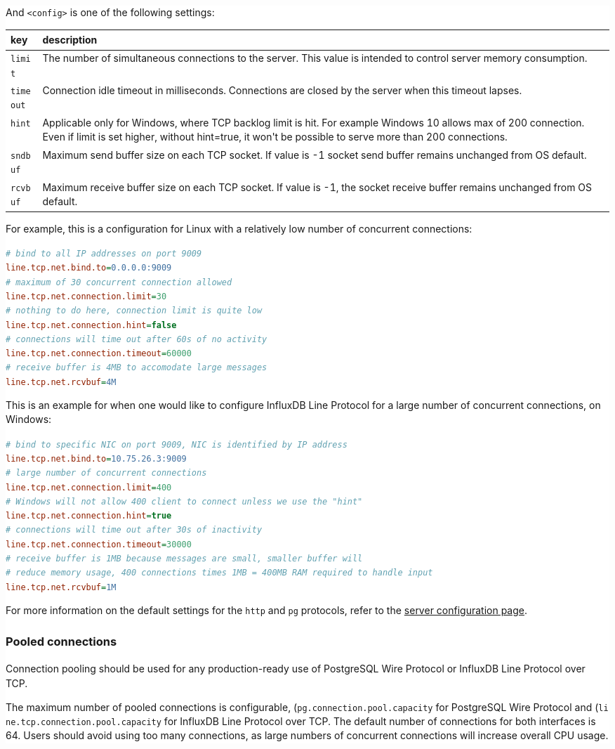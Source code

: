 And `<config>` is one of the following settings:

| key       | description                                                                                                                                                                                                                |
| :-------- | :------------------------------------------------------------------------------------------------------------------------------------------------------------------------------------------------------------------------- |
| `limit`   | The number of simultaneous connections to the server. This value is intended to control server memory consumption.                                                                                                         |
| `timeout` | Connection idle timeout in milliseconds. Connections are closed by the server when this timeout lapses.                                                                                                                    |
| `hint`    | Applicable only for Windows, where TCP backlog limit is hit. For example Windows 10 allows max of 200 connection. Even if limit is set higher, without hint=true, it won't be possible to serve more than 200 connections. |
| `sndbuf`  | Maximum send buffer size on each TCP socket. If value is -1 socket send buffer remains unchanged from OS default.                                                                                                          |
| `rcvbuf`  | Maximum receive buffer size on each TCP socket. If value is -1, the socket receive buffer remains unchanged from OS default.                                                                                               |

For example, this is a configuration for Linux with a relatively low number of
concurrent connections:

```ini title="server.conf InfluxDB Line Protocol network example configuration for a low number of concurrent connections"
# bind to all IP addresses on port 9009
line.tcp.net.bind.to=0.0.0.0:9009
# maximum of 30 concurrent connection allowed
line.tcp.net.connection.limit=30
# nothing to do here, connection limit is quite low
line.tcp.net.connection.hint=false
# connections will time out after 60s of no activity
line.tcp.net.connection.timeout=60000
# receive buffer is 4MB to accomodate large messages
line.tcp.net.rcvbuf=4M
```

This is an example for when one would like to configure InfluxDB Line Protocol
for a large number of concurrent connections, on Windows:

```ini title="server.conf InfluxDB Line Protocol network example configuration for large number of concurrent connections on Windows"
# bind to specific NIC on port 9009, NIC is identified by IP address
line.tcp.net.bind.to=10.75.26.3:9009
# large number of concurrent connections
line.tcp.net.connection.limit=400
# Windows will not allow 400 client to connect unless we use the "hint"
line.tcp.net.connection.hint=true
# connections will time out after 30s of inactivity
line.tcp.net.connection.timeout=30000
# receive buffer is 1MB because messages are small, smaller buffer will
# reduce memory usage, 400 connections times 1MB = 400MB RAM required to handle input
line.tcp.net.rcvbuf=1M
```

For more information on the default settings for the `http` and `pg` protocols,
refer to the [server configuration page](/docs/configuration/).

### Pooled connections

Connection pooling should be used for any production-ready use of PostgreSQL
Wire Protocol or InfluxDB Line Protocol over TCP.

The maximum number of pooled connections is configurable,
(`pg.connection.pool.capacity` for PostgreSQL Wire Protocol and
(`line.tcp.connection.pool.capacity` for InfluxDB Line Protocol over TCP. The
default number of connections for both interfaces is 64. Users should avoid
using too many connections, as large numbers of concurrent connections will
increase overall CPU usage.
